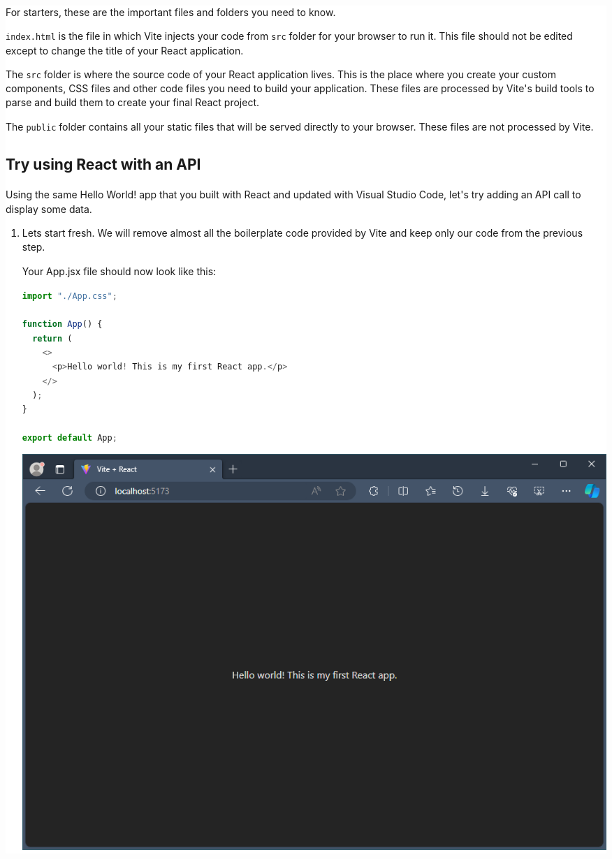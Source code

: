For starters, these are the important files and folders you need to know. 

`index.html` is the file in which Vite injects your code from `src` folder for your browser to run it. This file should not be edited except to change the title of your React application.

The `src` folder is where the source code of your React application lives. This is the place where you create your custom components, CSS files and other code files you need to build your application. These files are processed by Vite's build tools to parse and build them to create your final React project.

The `public` folder contains all your static files that will be served directly to your browser. These files are not processed by Vite.

## Try using React with an API

Using the same Hello World! app that you built with React and updated with Visual Studio Code, let's try adding an API call to display some data.

1. Lets start fresh. We will remove almost all the boilerplate code provided by Vite and keep only our code from the previous step. 

    Your App.jsx file should now look like this:

    ```JavaScript
    import "./App.css";

    function App() {
      return (
        <>
          <p>Hello world! This is my first React app.</p>
        </>
      );
    }

    export default App;
    ```

    ![Screenshot of simplified HelloWorld React app in browser](../../images/react-hello-world-2.png)